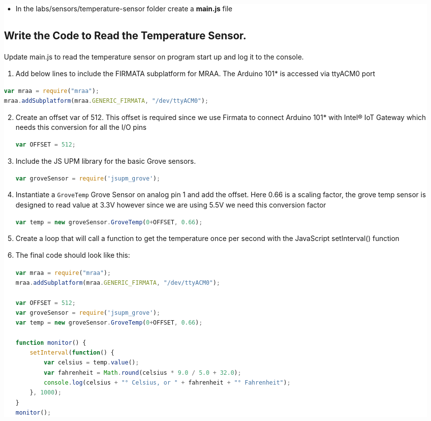*   In the labs/sensors/temperature-sensor folder create a **main.js** file

## Write the Code to Read the Temperature Sensor.

Update <span class="icon file">main.js</span> to read the temperature sensor on program start up and log it to the console.

1.  Add below lines to include the FIRMATA subplatform for MRAA. The Arduino 101* is accessed via ttyACM0 port

  ``` js
  var mraa = require("mraa");
  mraa.addSubplatform(mraa.GENERIC_FIRMATA, "/dev/ttyACM0");
  ```

2.  Create an offset var of 512\. This offset is required since we use Firmata to connect Arduino 101* with Intel® IoT Gateway which needs this conversion for all the I/O pins

    ``` js
    var OFFSET = 512;
    ```

3.  Include the JS UPM library for the basic Grove sensors.

    ``` js
    var groveSensor = require('jsupm_grove');
    ```

4.  Instantiate a `GroveTemp` Grove Sensor on analog pin 1 and add the offset. Here 0.66 is a scaling factor, the grove temp sensor is designed to read value at 3.3V however since we are using 5.5V we need this conversion factor

    ``` js
    var temp = new groveSensor.GroveTemp(0+OFFSET, 0.66);
    ```

5.  Create a loop that will call a function to get the temperature once per second with the JavaScript setInterval() function

6.  The final code should look like this:

    ``` js
    var mraa = require("mraa");
    mraa.addSubplatform(mraa.GENERIC_FIRMATA, "/dev/ttyACM0");

    var OFFSET = 512;
    var groveSensor = require('jsupm_grove');
    var temp = new groveSensor.GroveTemp(0+OFFSET, 0.66);

    function monitor() {
        setInterval(function() {
            var celsius = temp.value();
            var fahrenheit = Math.round(celsius * 9.0 / 5.0 + 32.0);
            console.log(celsius + "° Celsius, or " + fahrenheit + "° Fahrenheit");
        }, 1000);
    }
    monitor();
    ```
